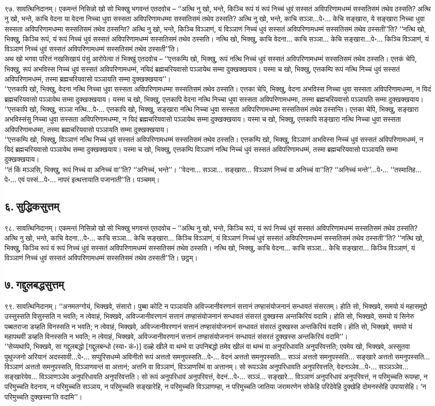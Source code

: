 ९७. सावत्थिनिदानम्। एकमन्तं निसिन्नो खो सो भिक्खु भगवन्तं एतदवोच – ‘‘अत्थि नु खो, भन्ते, किञ्चि रूपं यं रूपं निच्चं धुवं सस्सतं अविपरिणामधम्मं सस्सतिसमं तथेव ठस्सति? अत्थि नु खो, भन्ते, काचि वेदना या वेदना निच्चा धुवा सस्सता अविपरिणामधम्मा सस्सतिसमं तथेव ठस्सति? अत्थि नु खो, भन्ते, काचि सञ्ञा…पे॰… केचि सङ्खारा, ये सङ्खारा निच्चा धुवा सस्सता अविपरिणामधम्मा सस्सतिसमं तथेव ठस्सन्ति? अत्थि नु खो, भन्ते, किञ्चि विञ्ञाणं, यं विञ्ञाणं निच्चं धुवं सस्सतं अविपरिणामधम्मं सस्सतिसमं तथेव ठस्सती’’ति? ‘‘नत्थि खो, भिक्खु, किञ्चि रूपं, यं रूपं निच्चं धुवं सस्सतं अविपरिणामधम्मं सस्सतिसमं तथेव ठस्सति। नत्थि खो, भिक्खु, काचि वेदना… काचि सञ्ञा… केचि सङ्खारा…पे॰… किञ्चि विञ्ञाणं, यं विञ्ञाणं निच्चं धुवं सस्सतं अविपरिणामधम्मं सस्सतिसमं तथेव ठस्सती’’ति।  
अथ खो भगवा परित्तं नखसिखायं पंसुं आरोपेत्वा तं भिक्खुं एतदवोच – ‘‘एत्तकम्पि खो, भिक्खु, रूपं नत्थि निच्चं धुवं सस्सतं अविपरिणामधम्मं सस्सतिसमं तथेव ठस्सति। एत्तकं चेपि, भिक्खु, रूपं अभविस्स निच्चं धुवं सस्सतं अविपरिणामधम्मं, नयिदं ब्रह्मचरियवासो पञ्ञायेथ सम्मा दुक्खक्खयाय। यस्मा च खो, भिक्खु, एत्तकम्पि रूपं नत्थि निच्चं धुवं सस्सतं अविपरिणामधम्मं, तस्मा ब्रह्मचरियवासो पञ्ञायति सम्मा दुक्खक्खयाय’’।  
‘‘एत्तकापि खो, भिक्खु, वेदना नत्थि निच्चा धुवा सस्सता अविपरिणामधम्मा सस्सतिसमं तथेव ठस्सति। एत्तका चेपि, भिक्खु, वेदना अभविस्स निच्चा धुवा सस्सता अविपरिणामधम्मा, न यिदं ब्रह्मचरियवासो पञ्ञायेथ सम्मा दुक्खक्खयाय। यस्मा च खो, भिक्खु, एत्तकापि वेदना नत्थि निच्चा धुवा सस्सता अविपरिणामधम्मा, तस्मा ब्रह्मचरियवासो पञ्ञायति सम्मा दुक्खक्खयाय।  
‘‘एत्तकापि खो, भिक्खु, सञ्ञा नत्थि…पे॰… एत्तकापि खो, भिक्खु, सङ्खारा नत्थि निच्चा धुवा सस्सता अविपरिणामधम्मा सस्सतिसमं तथेव ठस्सन्ति। एत्तका चेपि, भिक्खु, सङ्खारा अभविस्संसु निच्चा धुवा सस्सता अविपरिणामधम्मा, न यिदं ब्रह्मचरियवासो पञ्ञायेथ सम्मा दुक्खक्खयाय। यस्मा च खो, भिक्खु, एत्तकापि सङ्खारा नत्थि निच्चा धुवा सस्सता अविपरिणामधम्मा, तस्मा ब्रह्मचरियवासो पञ्ञायति सम्मा दुक्खक्खयाय।  
‘‘एत्तकम्पि खो, भिक्खु, विञ्ञाणं नत्थि निच्चं धुवं सस्सतं अविपरिणामधम्मं सस्सतिसमं तथेव ठस्सति। एत्तकम्पि खो, भिक्खु, विञ्ञाणं अभविस्स निच्चं धुवं सस्सतं अविपरिणामधम्मं, न यिदं ब्रह्मचरियवासो पञ्ञायेथ सम्मा दुक्खक्खयाय। यस्मा च खो, भिक्खु, एत्तकम्पि विञ्ञाणं नत्थि निच्चं धुवं सस्सतं अविपरिणामधम्मं, तस्मा ब्रह्मचरियवासो पञ्ञायति सम्मा दुक्खक्खयाय।  
‘‘तं किं मञ्ञसि, भिक्खु, रूपं निच्चं वा अनिच्चं वा’’ति? ‘‘अनिच्चं, भन्ते’’। ‘‘वेदना… सञ्ञा… सङ्खारा… विञ्ञाणं निच्चं वा अनिच्चं वा’’ति? ‘‘अनिच्चं भन्ते’’…पे॰… ‘‘तस्मातिह…पे॰… एवं पस्सं…पे॰… नापरं इत्थत्तायाति पजानाती’’ति। पञ्चमम्।  


## ६. सुद्धिकसुत्तम्

९८. सावत्थिनिदानम्। एकमन्तं निसिन्नो खो सो भिक्खु भगवन्तं एतदवोच – ‘‘अत्थि नु खो, भन्ते, किञ्चि रूपं, यं रूपं निच्चं धुवं सस्सतं अविपरिणामधम्मं सस्सतिसमं तथेव ठस्सति? अत्थि नु खो, भन्ते, काचि वेदना…पे॰… काचि सञ्ञा… केचि सङ्खारा… किञ्चि विञ्ञाणं, यं विञ्ञाणं निच्चं धुवं सस्सतं अविपरिणामधम्मं सस्सतिसमं तथेव ठस्सती’’ति? ‘‘नत्थि खो, भिक्खु, किञ्चि रूपं यं रूपं निच्चं धुवं सस्सतं अविपरिणामधम्मं सस्सतिसमं तथेव ठस्सति। नत्थि खो, भिक्खु, काचि वेदना… काचि सञ्ञा… केचि सङ्खारा… किञ्चि विञ्ञाणं, यं विञ्ञाणं निच्चं धुवं सस्सतं अविपरिणामधम्मं सस्सतिसमं तथेव ठस्सती’’ति। छट्ठम्।  


## ७. गद्दुलबद्धसुत्तम्

९९. सावत्थिनिदानम्। ‘‘अनमतग्गोयं, भिक्खवे, संसारो। पुब्बा कोटि न पञ्ञायति अविज्जानीवरणानं सत्तानं तण्हासंयोजनानं सन्धावतं संसरतम्। होति सो, भिक्खवे, समयो यं महासमुद्दो उस्सुस्सति विसुस्सति न भवति; न त्वेवाहं, भिक्खवे, अविज्जानीवरणानं सत्तानं तण्हासंयोजनानं सन्धावतं संसरतं दुक्खस्स अन्तकिरियं वदामि। होति सो, भिक्खवे, समयो यं सिनेरु पब्बतराजा डय्हति विनस्सति न भवति; न त्वेवाहं, भिक्खवे, अविज्जानीवरणानं सत्तानं तण्हासंयोजनानं सन्धावतं संसरतं दुक्खस्स अन्तकिरियं वदामि। होति सो, भिक्खवे, समयो यं महापथवी डय्हति विनस्सति न भवति; न त्वेवाहं, भिक्खवे, अविज्जानीवरणानं सत्तानं तण्हासंयोजनानं सन्धावतं संसरतं दुक्खस्स अन्तकिरियं वदामि’’।  
‘‘सेय्यथापि, भिक्खवे, सा गद्दुलबद्धो [गद्दूलबन्धो (स्या॰ कं॰)] दळ्हे खीले वा थम्भे वा उपनिबद्धो तमेव खीलं वा थम्भं वा अनुपरिधावति अनुपरिवत्तति; एवमेव खो, भिक्खवे, अस्सुतवा पुथुज्जनो अरियानं अदस्सावी…पे॰… सप्पुरिसधम्मे अविनीतो रूपं अत्ततो समनुपस्सति…पे॰… वेदनं अत्ततो समनुपस्सति… सञ्ञं अत्ततो समनुपस्सति… सङ्खारे अत्ततो समनुपस्सति… विञ्ञाणं अत्ततो समनुपस्सति, विञ्ञाणवन्तं वा अत्तानं; अत्तनि वा विञ्ञाणं, विञ्ञाणस्मिं वा अत्तानम्। सो रूपञ्ञेव अनुपरिधावति अनुपरिवत्तति, वेदनञ्ञेव…पे॰… सञ्ञञ्ञेव… सङ्खारेयेव… विञ्ञाणञ्ञेव अनुपरिधावति अनुपरिवत्तति। सो रूपं अनुपरिधावं अनुपरिवत्तं, वेदनं…पे॰… सञ्ञं… सङ्खारे… विञ्ञाणं अनुपरिधावं अनुपरिवत्तं, न परिमुच्चति रूपम्हा, न परिमुच्चति वेदनाय, न परिमुच्चति सञ्ञाय, न परिमुच्चति सङ्खारेहि, न परिमुच्चति विञ्ञाणम्हा, न परिमुच्चति जातिया जरामरणेन सोकेहि परिदेवेहि दुक्खेहि दोमनस्सेहि उपायासेहि। ‘न परिमुच्चति दुक्खस्मा’ति वदामि’’।  
